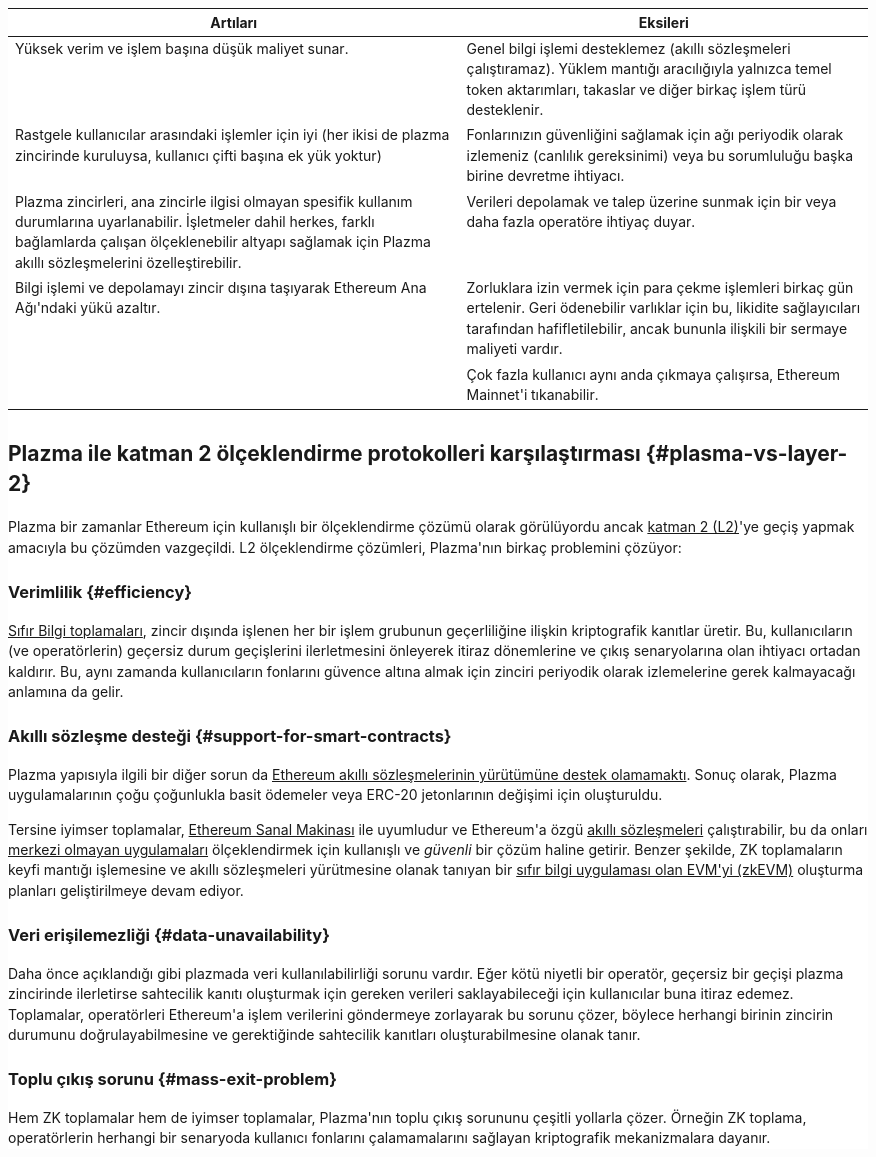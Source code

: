 | Artıları                                                                                                                                                                                                                            | Eksileri                                                                                                                                                                                                          |
| ----------------------------------------------------------------------------------------------------------------------------------------------------------------------------------------------------------------------------------- | ----------------------------------------------------------------------------------------------------------------------------------------------------------------------------------------------------------------- |
| Yüksek verim ve işlem başına düşük maliyet sunar.                                                                                                                                                                                   | Genel bilgi işlemi desteklemez (akıllı sözleşmeleri çalıştıramaz). Yüklem mantığı aracılığıyla yalnızca temel token aktarımları, takaslar ve diğer birkaç işlem türü desteklenir.                                 |
| Rastgele kullanıcılar arasındaki işlemler için iyi (her ikisi de plazma zincirinde kuruluysa, kullanıcı çifti başına ek yük yoktur)                                                                                                 | Fonlarınızın güvenliğini sağlamak için ağı periyodik olarak izlemeniz (canlılık gereksinimi) veya bu sorumluluğu başka birine devretme ihtiyacı.                                                                  |
| Plazma zincirleri, ana zincirle ilgisi olmayan spesifik kullanım durumlarına uyarlanabilir. İşletmeler dahil herkes, farklı bağlamlarda çalışan ölçeklenebilir altyapı sağlamak için Plazma akıllı sözleşmelerini özelleştirebilir. | Verileri depolamak ve talep üzerine sunmak için bir veya daha fazla operatöre ihtiyaç duyar.                                                                                                                      |
| Bilgi işlemi ve depolamayı zincir dışına taşıyarak Ethereum Ana Ağı'ndaki yükü azaltır.                                                                                                                                             | Zorluklara izin vermek için para çekme işlemleri birkaç gün ertelenir. Geri ödenebilir varlıklar için bu, likidite sağlayıcıları tarafından hafifletilebilir, ancak bununla ilişkili bir sermaye maliyeti vardır. |
|                                                                                                                                                                                                                                     | Çok fazla kullanıcı aynı anda çıkmaya çalışırsa, Ethereum Mainnet'i tıkanabilir.                                                                                                                                  |

## Plazma ile katman 2 ölçeklendirme protokolleri karşılaştırması {#plasma-vs-layer-2}

Plazma bir zamanlar Ethereum için kullanışlı bir ölçeklendirme çözümü olarak görülüyordu ancak [katman 2 (L2)](/layer-2/)'ye geçiş yapmak amacıyla bu çözümden vazgeçildi. L2 ölçeklendirme çözümleri, Plazma'nın birkaç problemini çözüyor:

### Verimlilik {#efficiency}

[Sıfır Bilgi toplamaları](/developers/docs/scaling/zk-rollups), zincir dışında işlenen her bir işlem grubunun geçerliliğine ilişkin kriptografik kanıtlar üretir. Bu, kullanıcıların (ve operatörlerin) geçersiz durum geçişlerini ilerletmesini önleyerek itiraz dönemlerine ve çıkış senaryolarına olan ihtiyacı ortadan kaldırır. Bu, aynı zamanda kullanıcıların fonlarını güvence altına almak için zinciri periyodik olarak izlemelerine gerek kalmayacağı anlamına da gelir.

### Akıllı sözleşme desteği {#support-for-smart-contracts}

Plazma yapısıyla ilgili bir diğer sorun da [Ethereum akıllı sözleşmelerinin yürütümüne destek olamamaktı](https://ethresear.ch/t/why-smart-contracts-are-not-feasible-on-plasma/2598/4). Sonuç olarak, Plazma uygulamalarının çoğu çoğunlukla basit ödemeler veya ERC-20 jetonlarının değişimi için oluşturuldu.

Tersine iyimser toplamalar, [Ethereum Sanal Makinası](/developers/docs/evm/) ile uyumludur ve Ethereum'a özgü [akıllı sözleşmeleri](/developers/docs/smart-contracts/) çalıştırabilir, bu da onları [merkezi olmayan uygulamaları](/developers/docs/dapps/) ölçeklendirmek için kullanışlı ve _güvenli_ bir çözüm haline getirir. Benzer şekilde, ZK toplamaların keyfi mantığı işlemesine ve akıllı sözleşmeleri yürütmesine olanak tanıyan bir [sıfır bilgi uygulaması olan EVM'yi (zkEVM)](https://ethresear.ch/t/a-zk-evm-specification/11549) oluşturma planları geliştirilmeye devam ediyor.

### Veri erişilemezliği {#data-unavailability}

Daha önce açıklandığı gibi plazmada veri kullanılabilirliği sorunu vardır. Eğer kötü niyetli bir operatör, geçersiz bir geçişi plazma zincirinde ilerletirse sahtecilik kanıtı oluşturmak için gereken verileri saklayabileceği için kullanıcılar buna itiraz edemez. Toplamalar, operatörleri Ethereum'a işlem verilerini göndermeye zorlayarak bu sorunu çözer, böylece herhangi birinin zincirin durumunu doğrulayabilmesine ve gerektiğinde sahtecilik kanıtları oluşturabilmesine olanak tanır.

### Toplu çıkış sorunu {#mass-exit-problem}

Hem ZK toplamalar hem de iyimser toplamalar, Plazma'nın toplu çıkış sorununu çeşitli yollarla çözer. Örneğin ZK toplama, operatörlerin herhangi bir senaryoda kullanıcı fonlarını çalamamalarını sağlayan kriptografik mekanizmalara dayanır.
